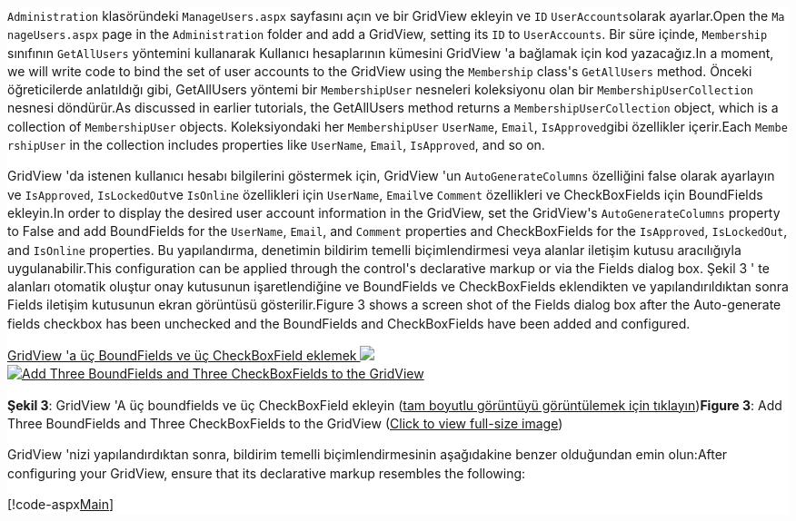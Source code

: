 <span data-ttu-id="7d05e-153">`Administration` klasöründeki `ManageUsers.aspx` sayfasını açın ve bir GridView ekleyin ve `ID` `UserAccounts`olarak ayarlar.</span><span class="sxs-lookup"><span data-stu-id="7d05e-153">Open the `ManageUsers.aspx` page in the `Administration` folder and add a GridView, setting its `ID` to `UserAccounts`.</span></span> <span data-ttu-id="7d05e-154">Bir süre içinde, `Membership` sınıfının `GetAllUsers` yöntemini kullanarak Kullanıcı hesaplarının kümesini GridView 'a bağlamak için kod yazacağız.</span><span class="sxs-lookup"><span data-stu-id="7d05e-154">In a moment, we will write code to bind the set of user accounts to the GridView using the `Membership` class's `GetAllUsers` method.</span></span> <span data-ttu-id="7d05e-155">Önceki öğreticilerde anlatıldığı gibi, GetAllUsers yöntemi bir `MembershipUser` nesneleri koleksiyonu olan bir `MembershipUserCollection` nesnesi döndürür.</span><span class="sxs-lookup"><span data-stu-id="7d05e-155">As discussed in earlier tutorials, the GetAllUsers method returns a `MembershipUserCollection` object, which is a collection of `MembershipUser` objects.</span></span> <span data-ttu-id="7d05e-156">Koleksiyondaki her `MembershipUser` `UserName`, `Email`, `IsApproved`gibi özellikler içerir.</span><span class="sxs-lookup"><span data-stu-id="7d05e-156">Each `MembershipUser` in the collection includes properties like `UserName`, `Email`, `IsApproved`, and so on.</span></span>

<span data-ttu-id="7d05e-157">GridView 'da istenen kullanıcı hesabı bilgilerini göstermek için, GridView 'un `AutoGenerateColumns` özelliğini false olarak ayarlayın ve `IsApproved`, `IsLockedOut`ve `IsOnline` özellikleri için `UserName`, `Email`ve `Comment` özellikleri ve CheckBoxFields için BoundFields ekleyin.</span><span class="sxs-lookup"><span data-stu-id="7d05e-157">In order to display the desired user account information in the GridView, set the GridView's `AutoGenerateColumns` property to False and add BoundFields for the `UserName`, `Email`, and `Comment` properties and CheckBoxFields for the `IsApproved`, `IsLockedOut`, and `IsOnline` properties.</span></span> <span data-ttu-id="7d05e-158">Bu yapılandırma, denetimin bildirim temelli biçimlendirmesi veya alanlar iletişim kutusu aracılığıyla uygulanabilir.</span><span class="sxs-lookup"><span data-stu-id="7d05e-158">This configuration can be applied through the control's declarative markup or via the Fields dialog box.</span></span> <span data-ttu-id="7d05e-159">Şekil 3 ' te alanları otomatik oluştur onay kutusunun işaretlendiğine ve BoundFields ve CheckBoxFields eklendikten ve yapılandırıldıktan sonra Fields iletişim kutusunun ekran görüntüsü gösterilir.</span><span class="sxs-lookup"><span data-stu-id="7d05e-159">Figure 3 shows a screen shot of the Fields dialog box after the Auto-generate fields checkbox has been unchecked and the BoundFields and CheckBoxFields have been added and configured.</span></span>

<span data-ttu-id="7d05e-160">[GridView 'a üç BoundFields ve üç CheckBoxField eklemek ![](building-an-interface-to-select-one-user-account-from-many-cs/_static/image8.png)](building-an-interface-to-select-one-user-account-from-many-cs/_static/image7.png)</span><span class="sxs-lookup"><span data-stu-id="7d05e-160">[![Add Three BoundFields and Three CheckBoxFields to the GridView](building-an-interface-to-select-one-user-account-from-many-cs/_static/image8.png)](building-an-interface-to-select-one-user-account-from-many-cs/_static/image7.png)</span></span>

<span data-ttu-id="7d05e-161">**Şekil 3**: GridView 'A üç boundfields ve üç CheckBoxField ekleyin ([tam boyutlu görüntüyü görüntülemek için tıklayın](building-an-interface-to-select-one-user-account-from-many-cs/_static/image9.png))</span><span class="sxs-lookup"><span data-stu-id="7d05e-161">**Figure 3**: Add Three BoundFields and Three CheckBoxFields to the GridView  ([Click to view full-size image](building-an-interface-to-select-one-user-account-from-many-cs/_static/image9.png))</span></span>

<span data-ttu-id="7d05e-162">GridView 'nizi yapılandırdıktan sonra, bildirim temelli biçimlendirmesinin aşağıdakine benzer olduğundan emin olun:</span><span class="sxs-lookup"><span data-stu-id="7d05e-162">After configuring your GridView, ensure that its declarative markup resembles the following:</span></span>

[!code-aspx[Main](building-an-interface-to-select-one-user-account-from-many-cs/samples/sample4.aspx)]
